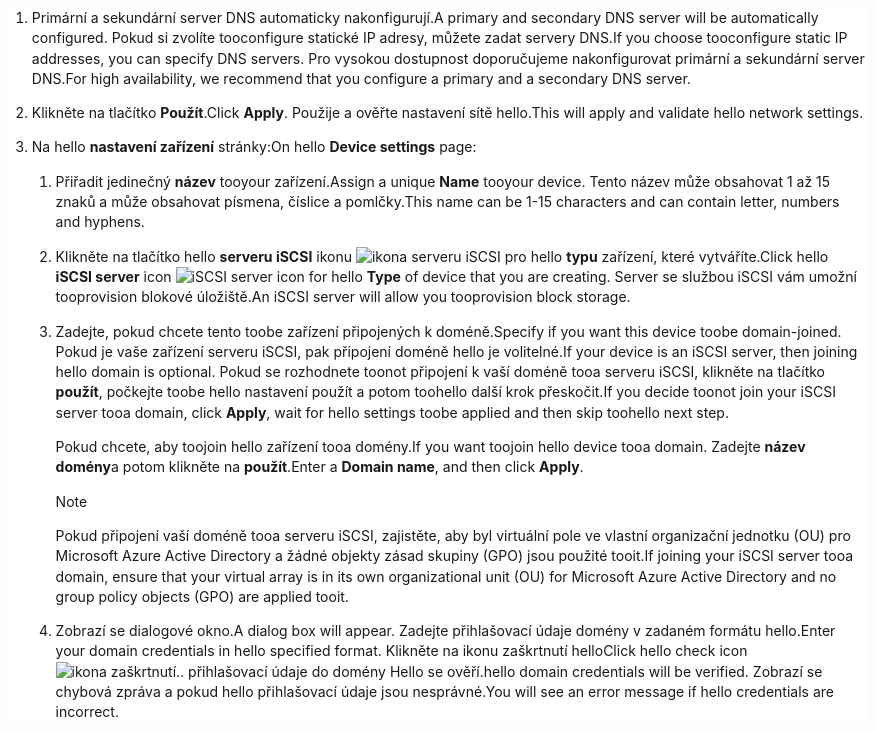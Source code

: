    1. <span data-ttu-id="5035c-150">Primární a sekundární server DNS automaticky nakonfigurují.</span><span class="sxs-lookup"><span data-stu-id="5035c-150">A primary and secondary DNS server will be automatically configured.</span></span> <span data-ttu-id="5035c-151">Pokud si zvolíte tooconfigure statické IP adresy, můžete zadat servery DNS.</span><span class="sxs-lookup"><span data-stu-id="5035c-151">If you choose tooconfigure static IP addresses, you can specify DNS servers.</span></span> <span data-ttu-id="5035c-152">Pro vysokou dostupnost doporučujeme nakonfigurovat primární a sekundární server DNS.</span><span class="sxs-lookup"><span data-stu-id="5035c-152">For high availability, we recommend that you configure a primary and a secondary DNS server.</span></span>
   2. <span data-ttu-id="5035c-153">Klikněte na tlačítko **Použít**.</span><span class="sxs-lookup"><span data-stu-id="5035c-153">Click **Apply**.</span></span> <span data-ttu-id="5035c-154">Použije a ověřte nastavení sítě hello.</span><span class="sxs-lookup"><span data-stu-id="5035c-154">This will apply and validate hello network settings.</span></span>
6. <span data-ttu-id="5035c-155">Na hello **nastavení zařízení** stránky:</span><span class="sxs-lookup"><span data-stu-id="5035c-155">On hello **Device settings** page:</span></span>
   
   1. <span data-ttu-id="5035c-156">Přiřadit jedinečný **název** tooyour zařízení.</span><span class="sxs-lookup"><span data-stu-id="5035c-156">Assign a unique **Name** tooyour device.</span></span> <span data-ttu-id="5035c-157">Tento název může obsahovat 1 až 15 znaků a může obsahovat písmena, číslice a pomlčky.</span><span class="sxs-lookup"><span data-stu-id="5035c-157">This name can be 1-15 characters and can contain letter, numbers and hyphens.</span></span>
   2. <span data-ttu-id="5035c-158">Klikněte na tlačítko hello **serveru iSCSI** ikonu ![ikona serveru iSCSI](./media/storsimple-virtual-array-deploy3-iscsi-setup/image7.png) pro hello **typu** zařízení, které vytváříte.</span><span class="sxs-lookup"><span data-stu-id="5035c-158">Click hello **iSCSI server** icon ![iSCSI server icon](./media/storsimple-virtual-array-deploy3-iscsi-setup/image7.png) for hello **Type** of device that you are creating.</span></span> <span data-ttu-id="5035c-159">Server se službou iSCSI vám umožní tooprovision blokové úložiště.</span><span class="sxs-lookup"><span data-stu-id="5035c-159">An iSCSI server will allow you tooprovision block storage.</span></span>
   3. <span data-ttu-id="5035c-160">Zadejte, pokud chcete tento toobe zařízení připojených k doméně.</span><span class="sxs-lookup"><span data-stu-id="5035c-160">Specify if you want this device toobe domain-joined.</span></span> <span data-ttu-id="5035c-161">Pokud je vaše zařízení serveru iSCSI, pak připojení doméně hello je volitelné.</span><span class="sxs-lookup"><span data-stu-id="5035c-161">If your device is an iSCSI server, then joining hello domain is optional.</span></span> <span data-ttu-id="5035c-162">Pokud se rozhodnete toonot připojení k vaší doméně tooa serveru iSCSI, klikněte na tlačítko **použít**, počkejte toobe hello nastavení použít a potom toohello další krok přeskočit.</span><span class="sxs-lookup"><span data-stu-id="5035c-162">If you decide toonot join your iSCSI server tooa domain, click **Apply**, wait for hello settings toobe applied and then skip toohello next step.</span></span>
      
       <span data-ttu-id="5035c-163">Pokud chcete, aby toojoin hello zařízení tooa domény.</span><span class="sxs-lookup"><span data-stu-id="5035c-163">If you want toojoin hello device tooa domain.</span></span> <span data-ttu-id="5035c-164">Zadejte **název domény**a potom klikněte na **použít**.</span><span class="sxs-lookup"><span data-stu-id="5035c-164">Enter a **Domain name**, and then click **Apply**.</span></span>
      
      > [!NOTE]
      > <span data-ttu-id="5035c-165">Pokud připojení vaší doméně tooa serveru iSCSI, zajistěte, aby byl virtuální pole ve vlastní organizační jednotku (OU) pro Microsoft Azure Active Directory a žádné objekty zásad skupiny (GPO) jsou použité tooit.</span><span class="sxs-lookup"><span data-stu-id="5035c-165">If joining your iSCSI server tooa domain, ensure that your virtual  array is in its own organizational unit (OU) for Microsoft Azure Active Directory and no group policy objects (GPO) are applied tooit.</span></span>
      > 
      > 
   4. <span data-ttu-id="5035c-166">Zobrazí se dialogové okno.</span><span class="sxs-lookup"><span data-stu-id="5035c-166">A dialog box will appear.</span></span> <span data-ttu-id="5035c-167">Zadejte přihlašovací údaje domény v zadaném formátu hello.</span><span class="sxs-lookup"><span data-stu-id="5035c-167">Enter your domain credentials in hello specified format.</span></span> <span data-ttu-id="5035c-168">Klikněte na ikonu zaškrtnutí hello</span><span class="sxs-lookup"><span data-stu-id="5035c-168">Click hello check icon</span></span> ![ikona zaškrtnutí](./media/storsimple-virtual-array-deploy3-iscsi-setup/image15.png)<span data-ttu-id="5035c-170">.</span><span class="sxs-lookup"><span data-stu-id="5035c-170">.</span></span> <span data-ttu-id="5035c-171">přihlašovací údaje do domény Hello se ověří.</span><span class="sxs-lookup"><span data-stu-id="5035c-171">hello domain credentials will be verified.</span></span> <span data-ttu-id="5035c-172">Zobrazí se chybová zpráva a pokud hello přihlašovací údaje jsou nesprávné.</span><span class="sxs-lookup"><span data-stu-id="5035c-172">You will see an error message if hello credentials are incorrect.</span></span>

[1]: https://technet.microsoft.com/library/ee338480(WS.10).aspx